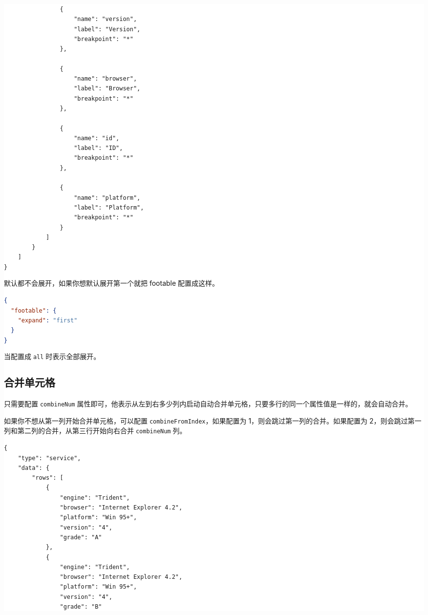 ```schema: scope="body"
                {
                    "name": "version",
                    "label": "Version",
                    "breakpoint": "*"
                },

                {
                    "name": "browser",
                    "label": "Browser",
                    "breakpoint": "*"
                },

                {
                    "name": "id",
                    "label": "ID",
                    "breakpoint": "*"
                },

                {
                    "name": "platform",
                    "label": "Platform",
                    "breakpoint": "*"
                }
            ]
        }
    ]
}
```

默认都不会展开，如果你想默认展开第一个就把 footable 配置成这样。

```json
{
  "footable": {
    "expand": "first"
  }
}
```

当配置成 `all` 时表示全部展开。

## 合并单元格

只需要配置 `combineNum` 属性即可，他表示从左到右多少列内启动自动合并单元格，只要多行的同一个属性值是一样的，就会自动合并。

如果你不想从第一列开始合并单元格，可以配置 `combineFromIndex`，如果配置为 1，则会跳过第一列的合并。如果配置为 2，则会跳过第一列和第二列的合并，从第三行开始向右合并 `combineNum` 列。

```schema: scope="body"
{
    "type": "service",
    "data": {
        "rows": [
            {
                "engine": "Trident",
                "browser": "Internet Explorer 4.2",
                "platform": "Win 95+",
                "version": "4",
                "grade": "A"
            },
            {
                "engine": "Trident",
                "browser": "Internet Explorer 4.2",
                "platform": "Win 95+",
                "version": "4",
                "grade": "B"
```